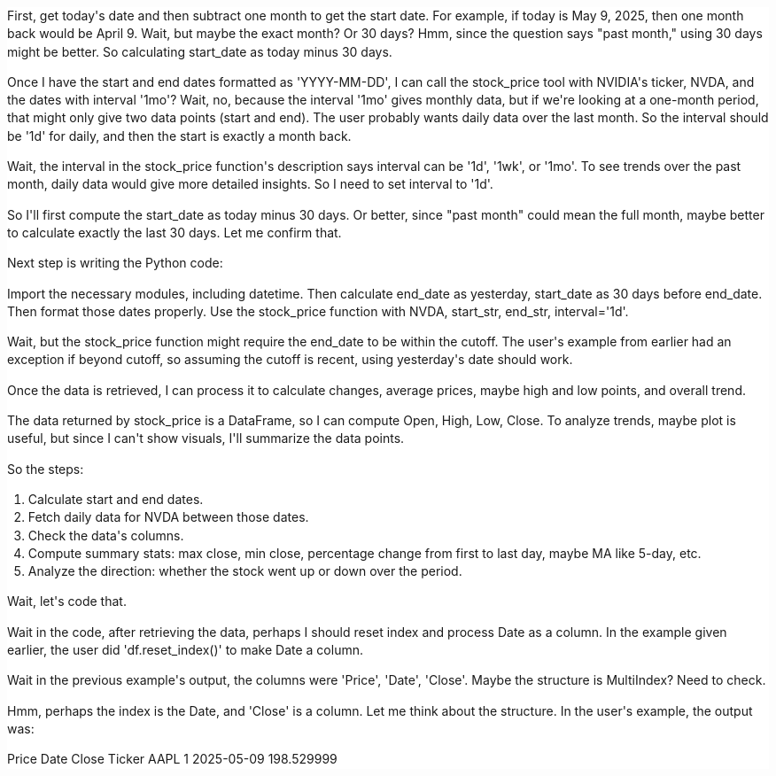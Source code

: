 First, get today's date and then subtract one month to get the start date. For example, if today is May 9, 2025, then one month back would be April 9. Wait, but maybe the exact month? Or 30 days? Hmm, since the question says "past month," using 30 days might be better. So calculating start_date as today minus 30 days.

Once I have the start and end dates formatted as 'YYYY-MM-DD', I can call the stock_price tool with NVIDIA's ticker, NVDA, and the dates with interval '1mo'? Wait, no, because the interval '1mo' gives monthly data, but if we're looking at a one-month period, that might only give two data points (start and end). The user probably wants daily data over the last month. So the interval should be '1d' for daily, and then the start is exactly a month back.

Wait, the interval in the stock_price function's description says interval can be '1d', '1wk', or '1mo'. To see trends over the past month, daily data would give more detailed insights. So I need to set interval to '1d'.

So I'll first compute the start_date as today minus 30 days. Or better, since "past month" could mean the full month, maybe better to calculate exactly the last 30 days. Let me confirm that.

Next step is writing the Python code:

Import the necessary modules, including datetime. Then calculate end_date as yesterday, start_date as 30 days before end_date. Then format those dates properly. Use the stock_price function with NVDA, start_str, end_str, interval='1d'.

Wait, but the stock_price function might require the end_date to be within the cutoff. The user's example from earlier had an exception if beyond cutoff, so assuming the cutoff is recent, using yesterday's date should work.

Once the data is retrieved, I can process it to calculate changes, average prices, maybe high and low points, and overall trend.

The data returned by stock_price is a DataFrame, so I can compute Open, High, Low, Close. To analyze trends, maybe plot is useful, but since I can't show visuals, I'll summarize the data points.

So the steps:

1. Calculate start and end dates.
2. Fetch daily data for NVDA between those dates.
3. Check the data's columns.
4. Compute summary stats: max close, min close, percentage change from first to last day, maybe MA like 5-day, etc.
5. Analyze the direction: whether the stock went up or down over the period.

Wait, let's code that.

Wait in the code, after retrieving the data, perhaps I should reset index and process Date as a column. In the example given earlier, the user did 'df.reset_index()' to make Date a column.

Wait in the previous example's output, the columns were 'Price', 'Date', 'Close'. Maybe the structure is MultiIndex? Need to check.

Hmm, perhaps the index is the Date, and 'Close' is a column. Let me think about the structure. In the user's example, the output was:

Price        Date       Close
Ticker                   AAPL
1      2025-05-09  198.529999
